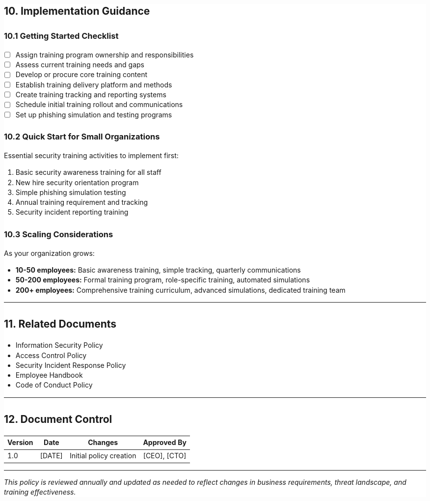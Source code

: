 
## 10. Implementation Guidance

### 10.1 Getting Started Checklist
- [ ] Assign training program ownership and responsibilities
- [ ] Assess current training needs and gaps
- [ ] Develop or procure core training content
- [ ] Establish training delivery platform and methods
- [ ] Create training tracking and reporting systems
- [ ] Schedule initial training rollout and communications
- [ ] Set up phishing simulation and testing programs

### 10.2 Quick Start for Small Organizations
Essential security training activities to implement first:
1. Basic security awareness training for all staff
2. New hire security orientation program
3. Simple phishing simulation testing
4. Annual training requirement and tracking
5. Security incident reporting training

### 10.3 Scaling Considerations
As your organization grows:
- **10-50 employees:** Basic awareness training, simple tracking, quarterly communications
- **50-200 employees:** Formal training program, role-specific training, automated simulations
- **200+ employees:** Comprehensive training curriculum, advanced simulations, dedicated training team

---

## 11. Related Documents
- Information Security Policy
- Access Control Policy
- Security Incident Response Policy
- Employee Handbook
- Code of Conduct Policy

---

## 12. Document Control

| Version | Date | Changes | Approved By |
|---------|------|---------|-------------|
| 1.0 | [DATE] | Initial policy creation | [CEO], [CTO] |

---

*This policy is reviewed annually and updated as needed to reflect changes in business requirements, threat landscape, and training effectiveness.*
